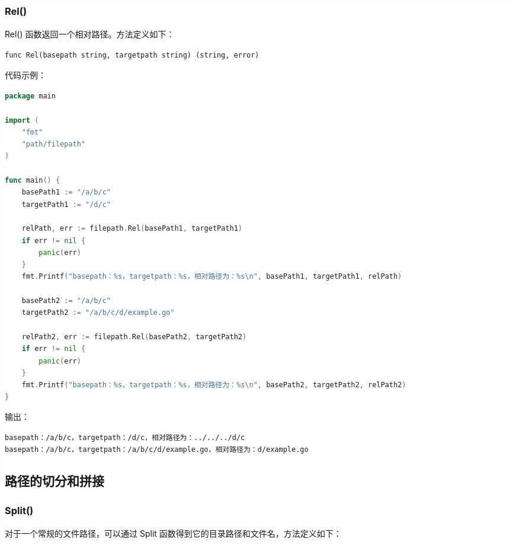 ```text
```


### Rel()

Rel() 函数返回一个相对路径。方法定义如下：

```text
func Rel(basepath string, targetpath string) (string, error)
```

代码示例：
```go
package main

import (
	"fmt"
	"path/filepath"
)

func main() {
	basePath1 := "/a/b/c"
	targetPath1 := "/d/c"

	relPath, err := filepath.Rel(basePath1, targetPath1)
	if err != nil {
		panic(err)
	}
	fmt.Printf("basepath：%s，targetpath：%s，相对路径为：%s\n", basePath1, targetPath1, relPath)

	basePath2 := "/a/b/c"
	targetPath2 := "/a/b/c/d/example.go"

	relPath2, err := filepath.Rel(basePath2, targetPath2)
	if err != nil {
		panic(err)
	}
	fmt.Printf("basepath：%s，targetpath：%s，相对路径为：%s\n", basePath2, targetPath2, relPath2)
}
```
输出：
```text
basepath：/a/b/c，targetpath：/d/c，相对路径为：../../../d/c
basepath：/a/b/c，targetpath：/a/b/c/d/example.go，相对路径为：d/example.go
```


## 路径的切分和拼接


### Split()

对于一个常规的文件路径，可以通过 Split 函数得到它的目录路径和文件名，方法定义如下：
